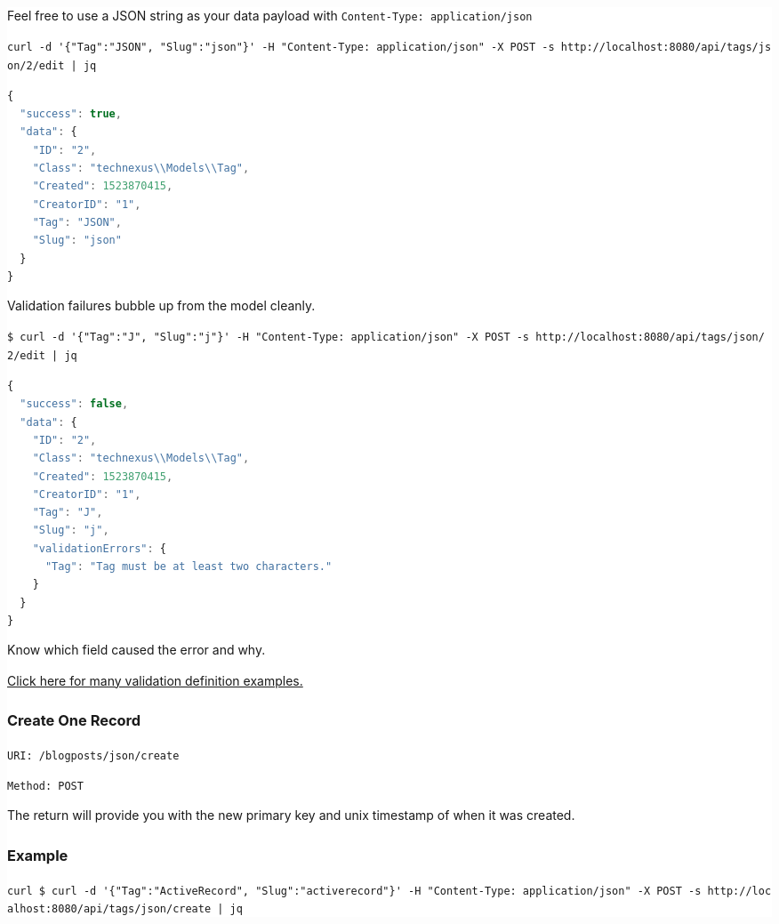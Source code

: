 Feel free to use a JSON string as your data payload with `Content-Type: application/json`

`curl -d '{"Tag":"JSON", "Slug":"json"}' -H "Content-Type: application/json" -X POST -s http://localhost:8080/api/tags/json/2/edit | jq`

```js
{
  "success": true,
  "data": {
    "ID": "2",
    "Class": "technexus\\Models\\Tag",
    "Created": 1523870415,
    "CreatorID": "1",
    "Tag": "JSON",
    "Slug": "json"
  }
}
```

Validation failures bubble up from the model cleanly.

`$ curl -d '{"Tag":"J", "Slug":"j"}' -H "Content-Type: application/json" -X POST -s http://localhost:8080/api/tags/json/2/edit | jq`

```js
{
  "success": false,
  "data": {
    "ID": "2",
    "Class": "technexus\\Models\\Tag",
    "Created": 1523870415,
    "CreatorID": "1",
    "Tag": "J",
    "Slug": "j",
    "validationErrors": {
      "Tag": "Tag must be at least two characters."
    }
  }
}
```
Know which field caused the error and why.

[Click here for many validation definition examples.](/orm.md#validation)

### Create One Record
`URI: /blogposts/json/create`

`Method: POST`

The return will provide you with the new primary key and unix timestamp of when it was created.

### Example

`curl $ curl -d '{"Tag":"ActiveRecord", "Slug":"activerecord"}' -H "Content-Type: application/json" -X POST -s http://localhost:8080/api/tags/json/create | jq`
